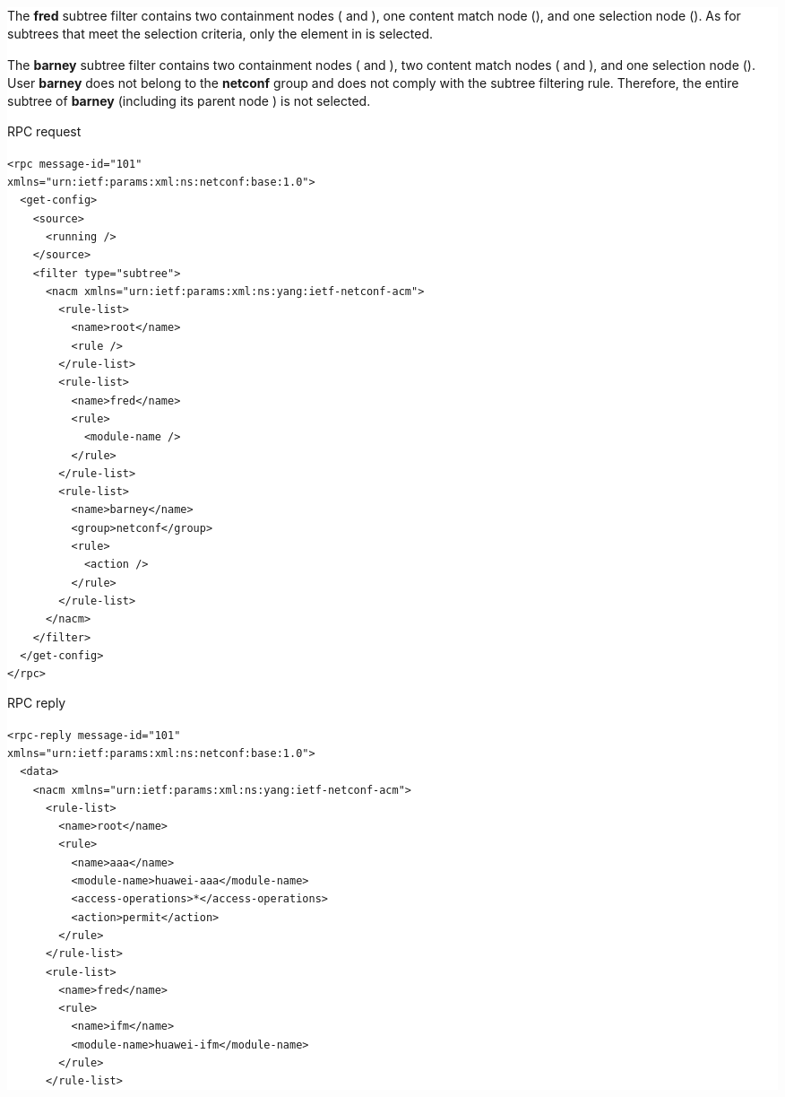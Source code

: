   The **fred** subtree filter contains two containment nodes (<rule-list> and <rule>), one content match node (<name>), and one selection node (<module-name>). As for subtrees that meet the selection criteria, only the <module-name> element in <rule> is selected.
  
  The **barney** subtree filter contains two containment nodes (<rule-list> and <rule>), two content match nodes (<name> and <group>), and one selection node (<action>). User **barney** does not belong to the **netconf** group and does not comply with the subtree filtering rule. Therefore, the entire subtree of **barney** (including its parent node <rule-list>) is not selected.
  
  RPC request
  
  ```
  <rpc message-id="101"
  xmlns="urn:ietf:params:xml:ns:netconf:base:1.0">
    <get-config>
      <source>
        <running />
      </source>
      <filter type="subtree">
        <nacm xmlns="urn:ietf:params:xml:ns:yang:ietf-netconf-acm">
          <rule-list>
            <name>root</name>
            <rule />
          </rule-list>
          <rule-list>
            <name>fred</name>
            <rule>
              <module-name />
            </rule>
          </rule-list>
          <rule-list>
            <name>barney</name>
            <group>netconf</group>
            <rule>
              <action />
            </rule>
          </rule-list>
        </nacm>
      </filter>
    </get-config>
  </rpc>
  ```
  
  RPC reply
  
  ```
  <rpc-reply message-id="101"
  xmlns="urn:ietf:params:xml:ns:netconf:base:1.0">
    <data>
      <nacm xmlns="urn:ietf:params:xml:ns:yang:ietf-netconf-acm">
        <rule-list>
          <name>root</name>
          <rule>
            <name>aaa</name>
            <module-name>huawei-aaa</module-name>
            <access-operations>*</access-operations>
            <action>permit</action>
          </rule>
        </rule-list>
        <rule-list>
          <name>fred</name>
          <rule>
            <name>ifm</name>
            <module-name>huawei-ifm</module-name>
          </rule>
        </rule-list>
  ```